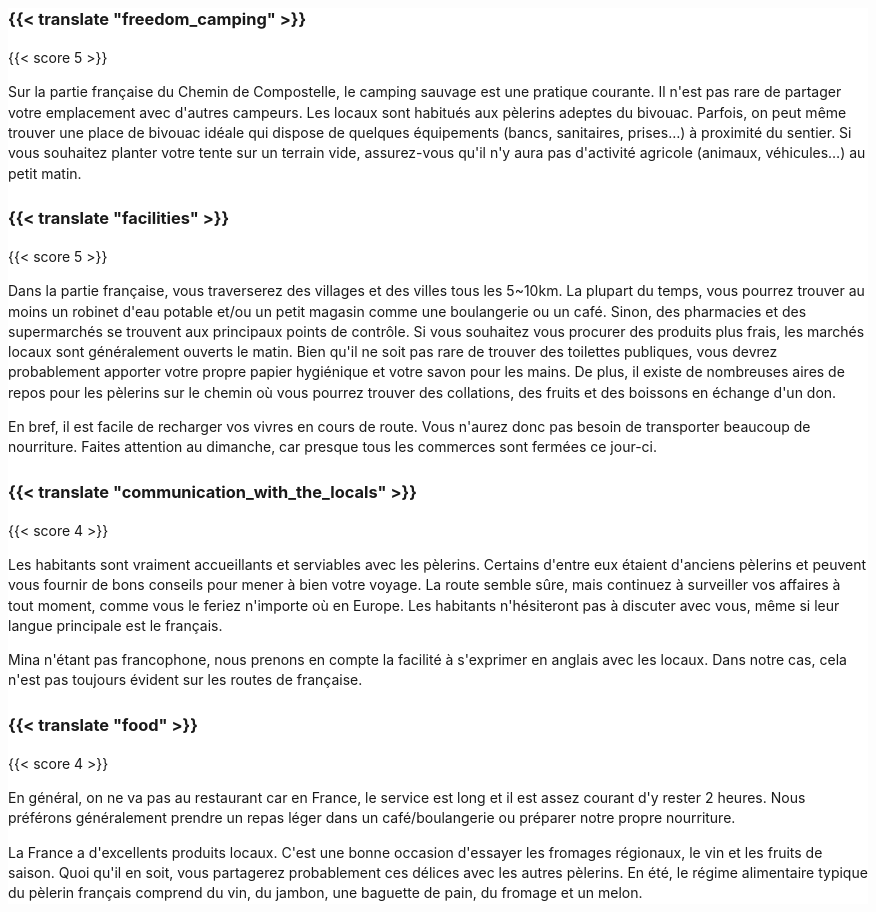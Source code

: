 ### {{< translate "freedom_camping" >}}
{{< score 5 >}}

Sur la partie française du Chemin de Compostelle, le camping sauvage est une pratique courante. Il n'est pas rare de partager votre emplacement avec d'autres campeurs. Les locaux sont habitués aux pèlerins adeptes du bivouac. Parfois, on peut même trouver une place de bivouac idéale qui dispose de quelques équipements (bancs, sanitaires, prises…) à proximité du sentier. Si vous souhaitez planter votre tente sur un terrain vide, assurez-vous qu'il n'y aura pas d'activité agricole (animaux, véhicules…) au petit matin.



### {{< translate "facilities" >}}
{{< score 5 >}}

Dans la partie française, vous traverserez des villages et des villes tous les 5~10km. La plupart du temps, vous pourrez trouver au moins un robinet d'eau potable et/ou un petit magasin comme une boulangerie ou un café. Sinon, des pharmacies et des supermarchés se trouvent aux principaux points de contrôle. Si vous souhaitez vous procurer des produits plus frais, les marchés locaux sont généralement ouverts le matin. Bien qu'il ne soit pas rare de trouver des toilettes publiques, vous devrez probablement apporter votre propre papier hygiénique et votre savon pour les mains. De plus, il existe de nombreuses aires de repos pour les pèlerins sur le chemin où vous pourrez trouver des collations, des fruits et des boissons en échange d'un don.

En bref, il est facile de recharger vos vivres en cours de route. Vous n'aurez donc pas besoin de transporter beaucoup de nourriture. Faites attention au dimanche, car presque tous les commerces sont fermées ce jour-ci.



### {{< translate "communication_with_the_locals" >}}
{{< score 4 >}}

Les habitants sont vraiment accueillants et serviables avec les pèlerins. Certains d'entre eux étaient d'anciens pèlerins et peuvent vous fournir de bons conseils pour mener à bien votre voyage. La route semble sûre, mais continuez à surveiller vos affaires à tout moment, comme vous le feriez n'importe où en Europe. Les habitants n'hésiteront pas à discuter avec vous, même si leur langue principale est le français.

Mina n'étant pas francophone, nous prenons en compte la facilité à s'exprimer en anglais avec les locaux. Dans notre cas, cela n'est pas toujours évident sur les routes de française.



### {{< translate "food" >}}
{{< score 4 >}}

En général, on ne va pas au restaurant car en France, le service est long et il est assez courant d'y rester 2 heures. Nous préférons généralement prendre un repas léger dans un café/boulangerie ou préparer notre propre nourriture.

La France a d'excellents produits locaux. C'est une bonne occasion d'essayer les fromages régionaux, le vin et les fruits de saison. Quoi qu'il en soit, vous partagerez probablement ces délices avec les autres pèlerins. En été, le régime alimentaire typique du pèlerin français comprend du vin, du jambon, une baguette de pain, du fromage et un melon.
